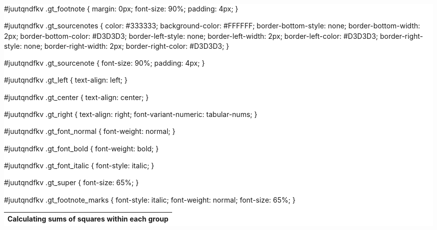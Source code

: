 #juutqndfkv .gt_footnote {
  margin: 0px;
  font-size: 90%;
  padding: 4px;
}

#juutqndfkv .gt_sourcenotes {
  color: #333333;
  background-color: #FFFFFF;
  border-bottom-style: none;
  border-bottom-width: 2px;
  border-bottom-color: #D3D3D3;
  border-left-style: none;
  border-left-width: 2px;
  border-left-color: #D3D3D3;
  border-right-style: none;
  border-right-width: 2px;
  border-right-color: #D3D3D3;
}

#juutqndfkv .gt_sourcenote {
  font-size: 90%;
  padding: 4px;
}

#juutqndfkv .gt_left {
  text-align: left;
}

#juutqndfkv .gt_center {
  text-align: center;
}

#juutqndfkv .gt_right {
  text-align: right;
  font-variant-numeric: tabular-nums;
}

#juutqndfkv .gt_font_normal {
  font-weight: normal;
}

#juutqndfkv .gt_font_bold {
  font-weight: bold;
}

#juutqndfkv .gt_font_italic {
  font-style: italic;
}

#juutqndfkv .gt_super {
  font-size: 65%;
}

#juutqndfkv .gt_footnote_marks {
  font-style: italic;
  font-weight: normal;
  font-size: 65%;
}
</style>
<table class="gt_table">
  <thead class="gt_header">
    <tr>
      <th colspan="5" class="gt_heading gt_title gt_font_normal gt_bottom_border" style>Calculating sums of squares within each group</th>
    </tr>
    